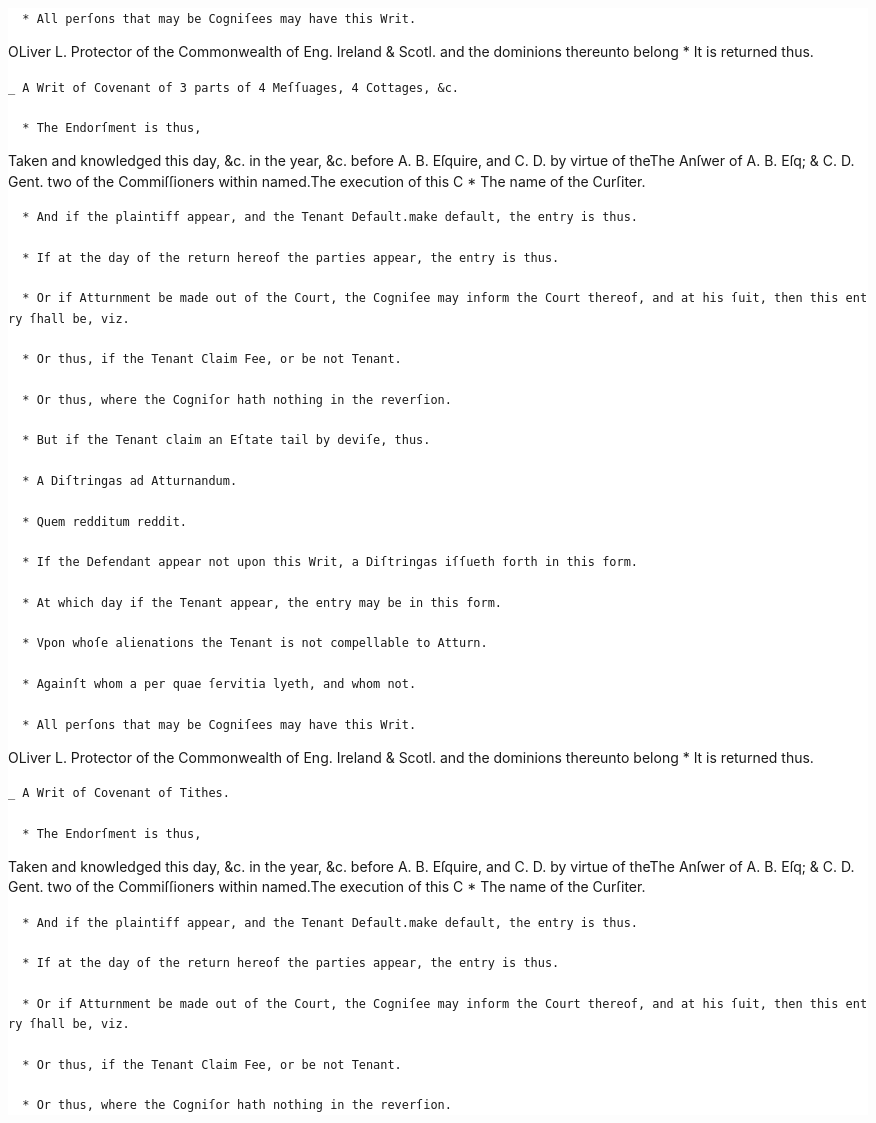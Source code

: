      * All perſons that may be Cogniſees may have this Writ.
OLiver L. Protector of the Commonwealth of Eng. Ireland & Scotl. and the dominions
 thereunto belong
      * It is returned thus.

    _ A Writ of Covenant of 3 parts of 4 Meſſuages, 4 Cottages, &c.

      * The Endorſment is thus,
Taken and knowledged this day, &c. in the year, &c. before A. B. Eſquire, and C. D. by virtue of theThe Anſwer of A. B. Eſq; & C. D. Gent. two of the Commiſſioners within named.The execution of this C
      * The name of the Curſiter.

      * And if the plaintiff appear, and the Tenant Default.make default, the entry is thus.

      * If at the day of the return hereof the parties appear, the entry is thus.

      * Or if Atturnment be made out of the Court, the Cogniſee may inform the Court thereof, and at his ſuit, then this entry ſhall be, viz.

      * Or thus, if the Tenant Claim Fee, or be not Tenant.

      * Or thus, where the Cogniſor hath nothing in the reverſion.

      * But if the Tenant claim an Eſtate tail by deviſe, thus.

      * A Diſtringas ad Atturnandum.

      * Quem redditum reddit.

      * If the Defendant appear not upon this Writ, a Diſtringas iſſueth forth in this form.

      * At which day if the Tenant appear, the entry may be in this form.

      * Vpon whoſe alienations the Tenant is not compellable to Atturn.

      * Againſt whom a per quae ſervitia lyeth, and whom not.

      * All perſons that may be Cogniſees may have this Writ.
OLiver L. Protector of the Commonwealth of Eng. Ireland & Scotl. and the dominions
 thereunto belong
      * It is returned thus.

    _ A Writ of Covenant of Tithes.

      * The Endorſment is thus,
Taken and knowledged this day, &c. in the year, &c. before A. B. Eſquire, and C. D. by virtue of theThe Anſwer of A. B. Eſq; & C. D. Gent. two of the Commiſſioners within named.The execution of this C
      * The name of the Curſiter.

      * And if the plaintiff appear, and the Tenant Default.make default, the entry is thus.

      * If at the day of the return hereof the parties appear, the entry is thus.

      * Or if Atturnment be made out of the Court, the Cogniſee may inform the Court thereof, and at his ſuit, then this entry ſhall be, viz.

      * Or thus, if the Tenant Claim Fee, or be not Tenant.

      * Or thus, where the Cogniſor hath nothing in the reverſion.
